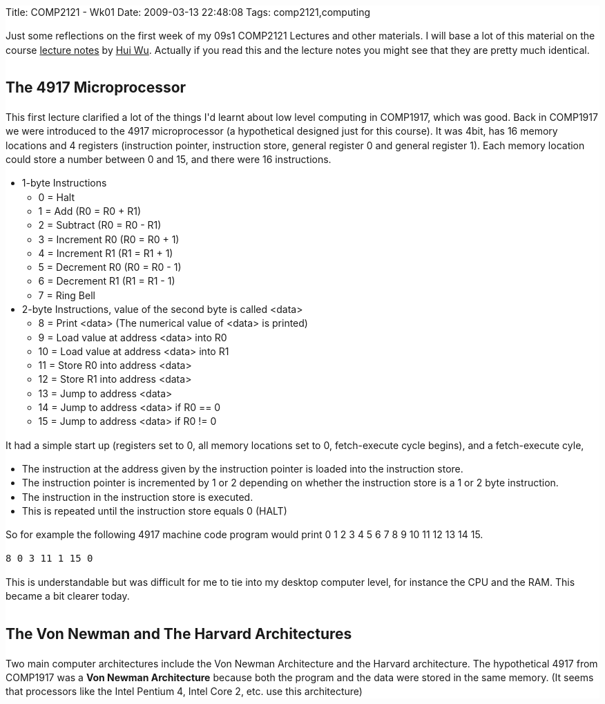 Title: COMP2121 - Wk01
Date: 2009-03-13 22:48:08
Tags: comp2121,computing

Just some reflections on the first week of my 09s1 COMP2121 Lectures and other materials. I will base a lot of this material on the course <a href="http://mahler.cse.unsw.edu.au/webcms2/works/index.php?inc=LN&amp;cid=2050&amp;color=colour0">lecture notes</a> by <a href="http://www.cse.unsw.edu.au/~huiw/">Hui Wu</a>. Actually if you read this and the lecture notes you might see that they are pretty much identical.
<h2>The 4917 Microprocessor</h2>
This first lecture clarified a lot of the things I'd learnt about low level computing in COMP1917, which was good. Back in COMP1917 we were introduced to the 4917 microprocessor (a hypothetical designed just for this course). It was 4bit, has 16 memory locations and 4 registers (instruction pointer, instruction store, general register 0 and general register 1). Each memory location could store a number between 0 and 15, and there were 16 instructions.
<ul>
	<li>1-byte Instructions
<ul>
	<li>0 = Halt</li>
	<li>1 = Add (R0 = R0 + R1)</li>
	<li>2 = Subtract (R0 = R0 - R1)</li>
	<li>3 = Increment R0 (R0 = R0 + 1)</li>
	<li>4 = Increment R1 (R1 = R1 + 1)</li>
	<li>5 = Decrement R0 (R0 = R0 - 1)</li>
	<li>6 = Decrement R1 (R1 = R1 - 1)</li>
	<li>7 = Ring Bell</li>
</ul>
</li>
	<li>2-byte Instructions, value of the second byte is called &lt;data&gt;
<ul>
	<li>8 = Print &lt;data&gt; (The numerical value of &lt;data&gt; is printed)</li>
	<li>9 = Load value at address &lt;data&gt; into R0</li>
	<li>10 = Load value at address &lt;data&gt; into R1</li>
	<li>11 = Store R0 into address &lt;data&gt;</li>
	<li>12 = Store R1 into address &lt;data&gt;</li>
	<li>13 = Jump to address &lt;data&gt;</li>
	<li>14 = Jump to address &lt;data&gt; if R0 == 0</li>
	<li>15 = Jump to address &lt;data&gt; if R0 != 0</li>
</ul>
</li>
</ul>
It had a simple start up (registers set to 0, all memory locations set to 0, fetch-execute cycle begins), and a fetch-execute cyle,
<ul>
	<li>The instruction at the address given by the instruction pointer is loaded into the instruction store.</li>
	<li>The instruction pointer is incremented by 1 or 2 depending on whether the instruction store is a 1 or 2 byte instruction.</li>
	<li>The instruction in the instruction store is executed.</li>
	<li>This is repeated until the instruction store equals 0 (HALT)</li>
</ul>
So for example the following 4917 machine code program would print 0 1 2 3 4 5 6 7 8 9 10 11 12 13 14 15.
<pre>8 0 3 11 1 15 0</pre>
This is understandable but was difficult for me to tie into my desktop computer level, for instance the CPU and the RAM. This became a bit clearer today.
<h2>The Von Newman and The Harvard Architectures</h2>
Two main computer architectures include the Von Newman Architecture and the Harvard architecture. The hypothetical 4917 from COMP1917 was a <strong>Von Newman Architecture</strong> because both the program and the data were stored in the same memory. (It seems that processors like the Intel Pentium 4, Intel Core 2, etc. use this architecture)
